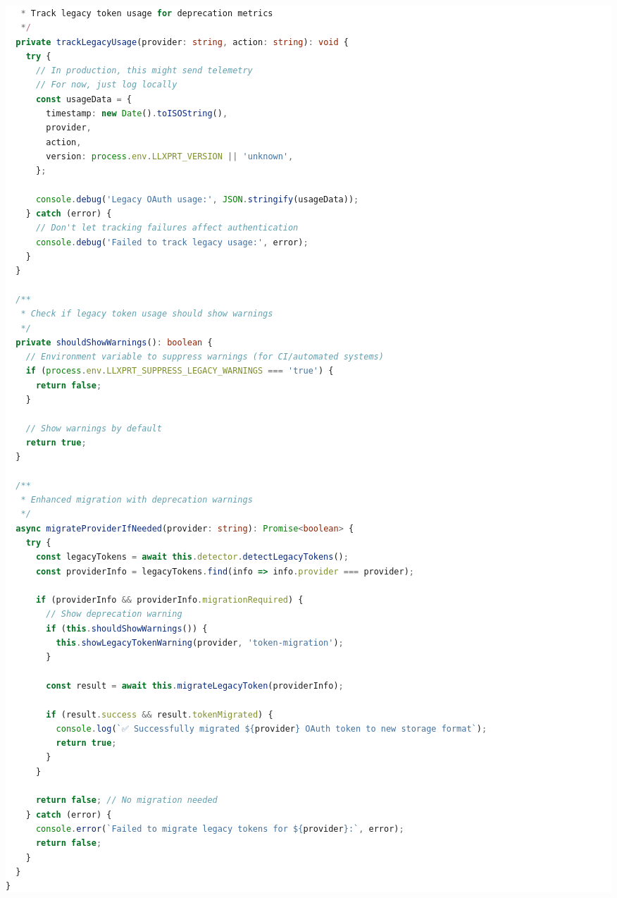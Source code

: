 ```typescript
   * Track legacy token usage for deprecation metrics
   */
  private trackLegacyUsage(provider: string, action: string): void {
    try {
      // In production, this might send telemetry
      // For now, just log locally
      const usageData = {
        timestamp: new Date().toISOString(),
        provider,
        action,
        version: process.env.LLXPRT_VERSION || 'unknown',
      };
      
      console.debug('Legacy OAuth usage:', JSON.stringify(usageData));
    } catch (error) {
      // Don't let tracking failures affect authentication
      console.debug('Failed to track legacy usage:', error);
    }
  }

  /**
   * Check if legacy token usage should show warnings
   */
  private shouldShowWarnings(): boolean {
    // Environment variable to suppress warnings (for CI/automated systems)
    if (process.env.LLXPRT_SUPPRESS_LEGACY_WARNINGS === 'true') {
      return false;
    }
    
    // Show warnings by default
    return true;
  }

  /**
   * Enhanced migration with deprecation warnings
   */
  async migrateProviderIfNeeded(provider: string): Promise<boolean> {
    try {
      const legacyTokens = await this.detector.detectLegacyTokens();
      const providerInfo = legacyTokens.find(info => info.provider === provider);
      
      if (providerInfo && providerInfo.migrationRequired) {
        // Show deprecation warning
        if (this.shouldShowWarnings()) {
          this.showLegacyTokenWarning(provider, 'token-migration');
        }
        
        const result = await this.migrateLegacyToken(providerInfo);
        
        if (result.success && result.tokenMigrated) {
          console.log(`✅ Successfully migrated ${provider} OAuth token to new storage format`);
          return true;
        }
      }
      
      return false; // No migration needed
    } catch (error) {
      console.error(`Failed to migrate legacy tokens for ${provider}:`, error);
      return false;
    }
  }
}
```